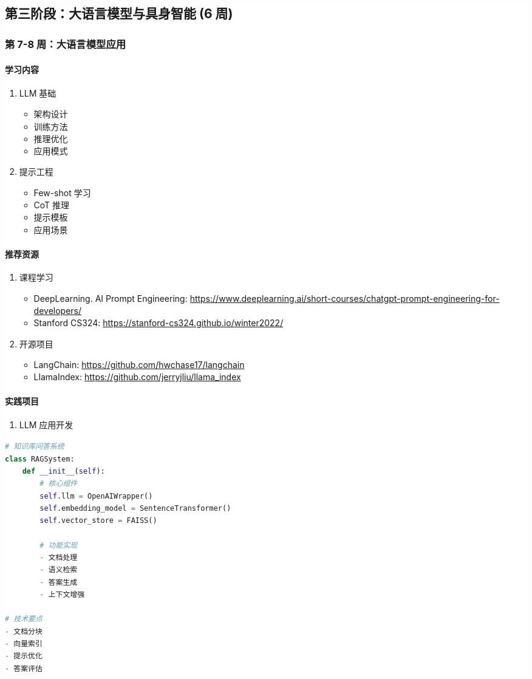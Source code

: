 ```python
```

## 第三阶段：大语言模型与具身智能 (6 周)

### 第 7-8 周：大语言模型应用

#### 学习内容

1. LLM 基础
   - 架构设计
   - 训练方法
   - 推理优化
   - 应用模式

2. 提示工程
   - Few-shot 学习
   - CoT 推理
   - 提示模板
   - 应用场景

#### 推荐资源

1. 课程学习
   - DeepLearning. AI Prompt Engineering: https://www.deeplearning.ai/short-courses/chatgpt-prompt-engineering-for-developers/
   - Stanford CS324: https://stanford-cs324.github.io/winter2022/
   
2. 开源项目
   - LangChain: https://github.com/hwchase17/langchain
   - LlamaIndex: https://github.com/jerryjliu/llama_index

#### 实践项目

1. LLM 应用开发

```python
# 知识库问答系统
class RAGSystem:
    def __init__(self):
        # 核心组件
        self.llm = OpenAIWrapper()
        self.embedding_model = SentenceTransformer()
        self.vector_store = FAISS()
        
        # 功能实现
        - 文档处理
        - 语义检索
        - 答案生成
        - 上下文增强

# 技术要点
- 文档分块
- 向量索引
- 提示优化
- 答案评估
```
